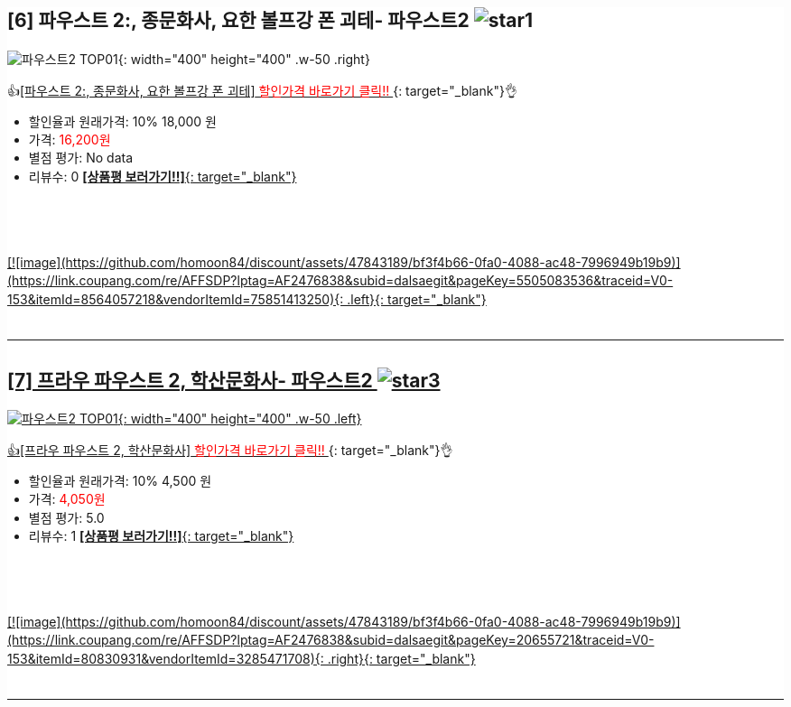 
        
       
## [6] 파우스트 2:, 종문화사, 요한 볼프강 폰 괴테- 파우스트2  <img width="81" alt="star1" src="https://user-images.githubusercontent.com/78655692/151471925-e5f35751-d4b9-416b-b41d-a059267a09e3.png">

![파우스트2 TOP01](https://thumbnail7.coupangcdn.com/thumbnails/remote/230x230ex/image/retail-product-api/A00077021/54306614/59975452/main/9791187141679_L.jpg){: width="400" height="400" .w-50 .right}


👍<a href="https://link.coupang.com/re/AFFSDP?lptag=AF2476838&subid=dalsaegit&pageKey=5505083536&traceid=V0-153&itemId=8564057218&vendorItemId=75851413250">[파우스트 2:, 종문화사, 요한 볼프강 폰 괴테]<font color=red> 할인가격 바로가기 클릭!! </font></a>{: target="_blank"}👌
<br>
- 할인율과 원래가격: 10%  18,000   원
- 가격: <span style='color:red'>16,200원</span>
- 별점 평가: No data
- 리뷰수: 0 <a href="https://link.coupang.com/re/AFFSDP?lptag=AF2476838&subid=dalsaegit&pageKey=5505083536&traceid=V0-153&itemId=8564057218&vendorItemId=75851413250"> <strong>[상품평 보러가기!!]</strong>{: target="_blank"}
<br>
<br>
<br>
[![image](https://github.com/homoon84/discount/assets/47843189/bf3f4b66-0fa0-4088-ac48-7996949b19b9)](https://link.coupang.com/re/AFFSDP?lptag=AF2476838&subid=dalsaegit&pageKey=5505083536&traceid=V0-153&itemId=8564057218&vendorItemId=75851413250){: .left}{: target="_blank"}
<br>
<br>

---

        
       
## [7] 프라우 파우스트 2, 학산문화사- 파우스트2  <img width="81" alt="star3" src="https://user-images.githubusercontent.com/78655692/151471989-9e21d7a8-a7b6-44b0-b598-2bb204b56b00.png">

![파우스트2 TOP01](https://thumbnail7.coupangcdn.com/thumbnails/remote/230x230ex/image/retail-product-api/A00054648/465742/825179/main/b193f28c924be0b56092f0ffa19f42a7fc3952845ffe63e6acd5a48d9ecb9f79.jpg){: width="400" height="400" .w-50 .left}


👍<a href="https://link.coupang.com/re/AFFSDP?lptag=AF2476838&subid=dalsaegit&pageKey=20655721&traceid=V0-153&itemId=80830931&vendorItemId=3285471708">[프라우 파우스트 2, 학산문화사]<font color=red> 할인가격 바로가기 클릭!! </font></a>{: target="_blank"}👌
<br>
- 할인율과 원래가격: 10%  4,500   원
- 가격: <span style='color:red'>4,050원</span>
- 별점 평가: 5.0
- 리뷰수: 1 <a href="https://link.coupang.com/re/AFFSDP?lptag=AF2476838&subid=dalsaegit&pageKey=20655721&traceid=V0-153&itemId=80830931&vendorItemId=3285471708"> <strong>[상품평 보러가기!!]</strong>{: target="_blank"}
<br>
<br>
<br>
[![image](https://github.com/homoon84/discount/assets/47843189/bf3f4b66-0fa0-4088-ac48-7996949b19b9)](https://link.coupang.com/re/AFFSDP?lptag=AF2476838&subid=dalsaegit&pageKey=20655721&traceid=V0-153&itemId=80830931&vendorItemId=3285471708){: .right}{: target="_blank"}
<br>
<br>

---